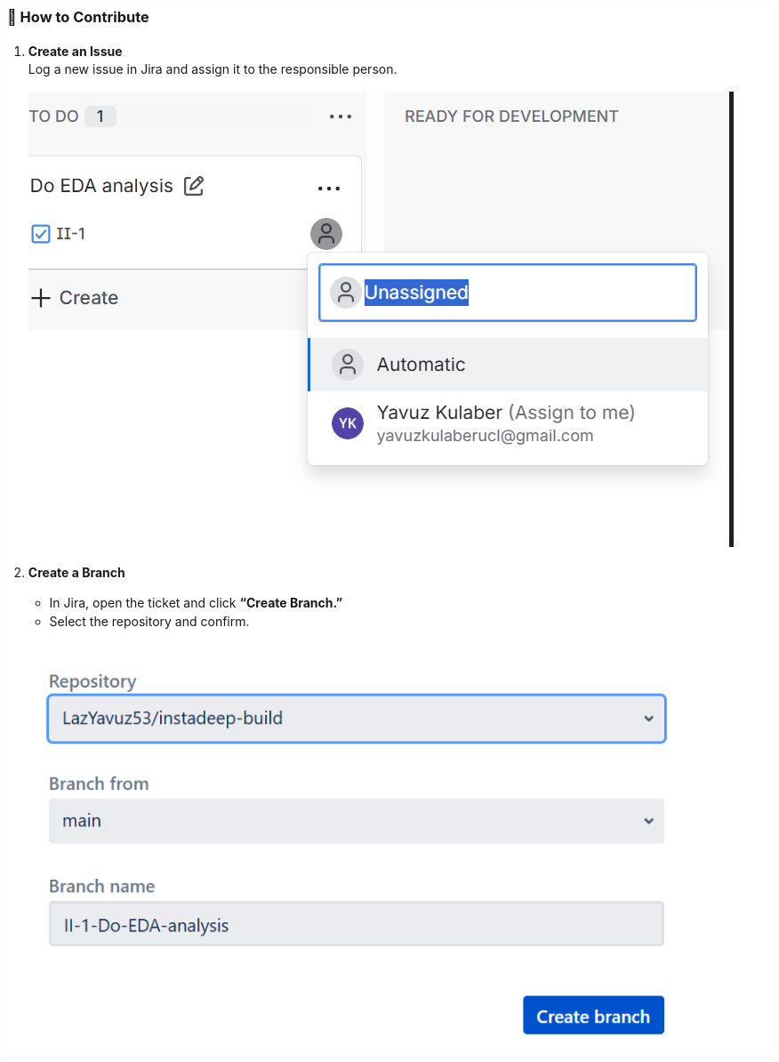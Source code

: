 ### 🔄 How to Contribute

1. **Create an Issue**  
   Log a new issue in Jira and assign it to the responsible person.

   ![alt text](img/image-1.png)

2. **Create a Branch**  
   - In Jira, open the ticket and click **“Create Branch.”**  
   - Select the repository and confirm.

   ![alt text](img/image-2.png)
